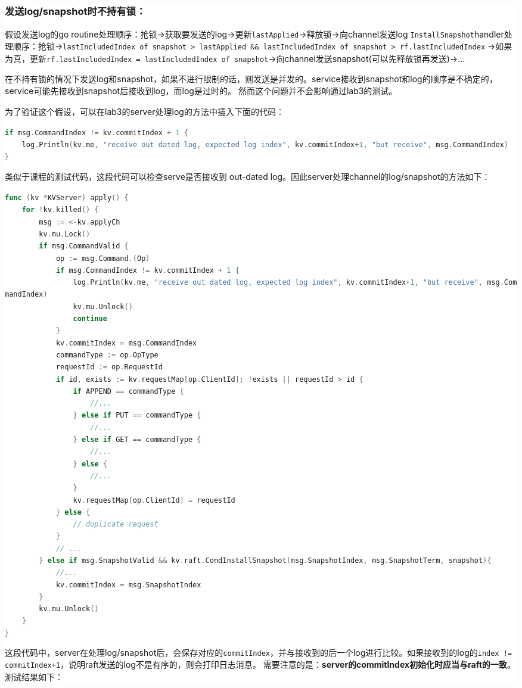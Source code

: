 
### 发送log/snapshot时不持有锁：
假设发送log的go routine处理顺序：抢锁->获取要发送的log->更新`lastApplied`->释放锁->向channel发送log
`InstallSnapshot`handler处理顺序：抢锁->`lastIncludedIndex of snapshot > lastApplied && lastIncludedIndex of snapshot > rf.lastIncludedIndex`
->如果为真，更新`rf.lastIncludedIndex = lastIncludedIndex of snapshot`->向channel发送snapshot(可以先释放锁再发送)->...

在不持有锁的情况下发送log和snapshot，如果不进行限制的话，则发送是并发的。service接收到snapshot和log的顺序是不确定的，
service可能先接收到snapshot后接收到log，而log是过时的。 然而这个问题并不会影响通过lab3的测试。

为了验证这个假设，可以在lab3的server处理log的方法中插入下面的代码：
```go
if msg.CommandIndex != kv.commitIndex + 1 {
    log.Println(kv.me, "receive out dated log, expected log index", kv.commitIndex+1, "but receive", msg.CommandIndex)
}
```
类似于课程的测试代码，这段代码可以检查serve是否接收到 out-dated log。因此server处理channel的log/snapshot的方法如下：
```go
func (kv *KVServer) apply() {
	for !kv.killed() {
		msg := <-kv.applyCh
		kv.mu.Lock()
		if msg.CommandValid {
			op := msg.Command.(Op)
            if msg.CommandIndex != kv.commitIndex + 1 {
                log.Println(kv.me, "receive out dated log, expected log index", kv.commitIndex+1, "but receive", msg.CommandIndex)
                kv.mu.Unlock()
                continue
            }
            kv.commitIndex = msg.CommandIndex
			commandType := op.OpType
			requestId := op.RequestId
			if id, exists := kv.requestMap[op.ClientId]; !exists || requestId > id {
				if APPEND == commandType {
					//...
				} else if PUT == commandType {
					//...
				} else if GET == commandType {
					//...
				} else {
					//...
				}
				kv.requestMap[op.ClientId] = requestId
			} else {
				// duplicate request
			}
			// ...
		} else if msg.SnapshotValid && kv.raft.CondInstallSnapshot(msg.SnapshotIndex, msg.SnapshotTerm, snapshot){
			//...
			kv.commitIndex = msg.SnapshotIndex
		}
		kv.mu.Unlock()
	}
}
```
这段代码中，server在处理log/snapshot后，会保存对应的`commitIndex`，并与接收到的后一个log进行比较。如果接收到的log的`index != commitIndex+1`，说明raft发送的log不是有序的，则会打印日志消息。
需要注意的是：**server的commitIndex初始化时应当与raft的一致**。
测试结果如下：
